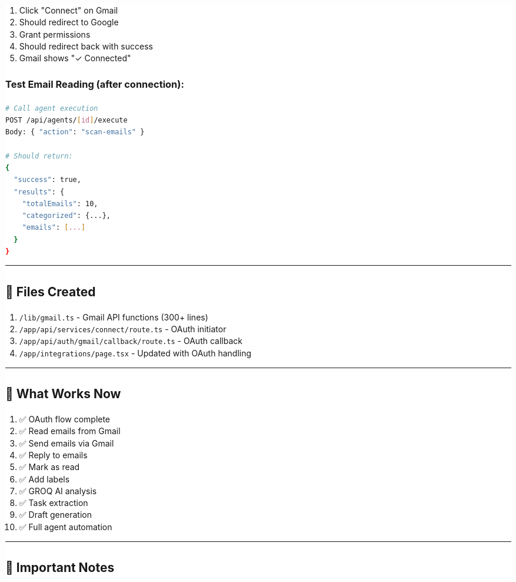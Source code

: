 1. Click "Connect" on Gmail
2. Should redirect to Google
3. Grant permissions
4. Should redirect back with success
5. Gmail shows "✓ Connected"

### **Test Email Reading** (after connection):

```bash
# Call agent execution
POST /api/agents/[id]/execute
Body: { "action": "scan-emails" }

# Should return:
{
  "success": true,
  "results": {
    "totalEmails": 10,
    "categorized": {...},
    "emails": [...]
  }
}
```

---

## 📁 Files Created

1. `/lib/gmail.ts` - Gmail API functions (300+ lines)
2. `/app/api/services/connect/route.ts` - OAuth initiator
3. `/app/api/auth/gmail/callback/route.ts` - OAuth callback
4. `/app/integrations/page.tsx` - Updated with OAuth handling

---

## 🎯 What Works Now

1. ✅ OAuth flow complete
2. ✅ Read emails from Gmail
3. ✅ Send emails via Gmail
4. ✅ Reply to emails
5. ✅ Mark as read
6. ✅ Add labels
7. ✅ GROQ AI analysis
8. ✅ Task extraction
9. ✅ Draft generation
10. ✅ Full agent automation

---

## 🚨 Important Notes
